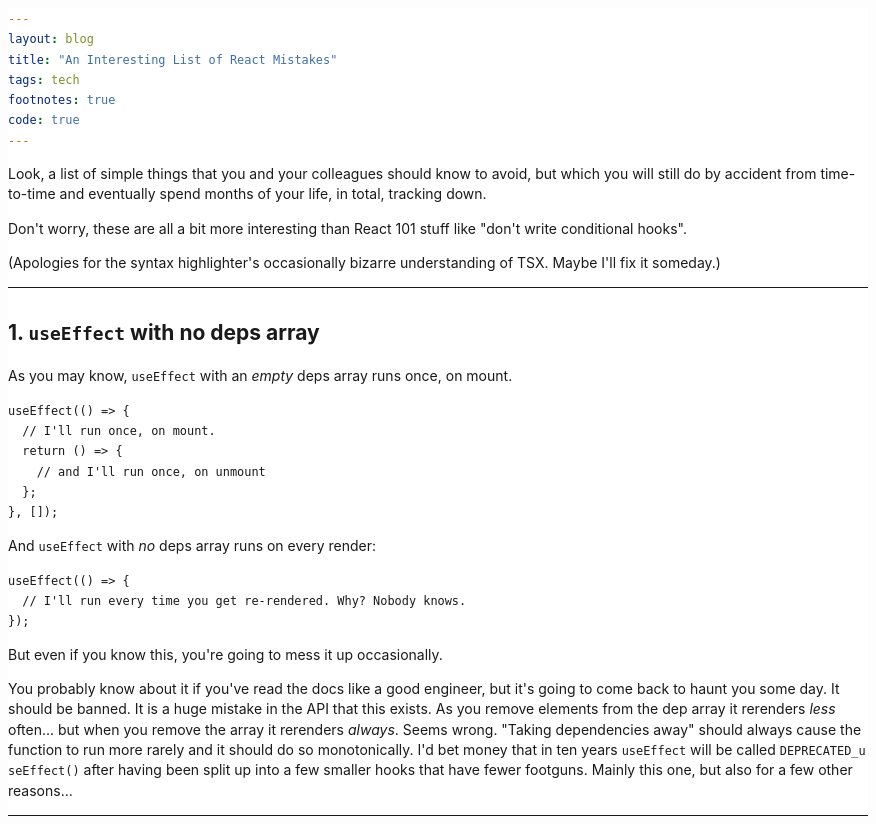 ```yaml
---
layout: blog
title: "An Interesting List of React Mistakes"
tags: tech
footnotes: true
code: true
---
```


Look, a list of simple things that you and your colleagues should know to avoid, but which you will still do by accident from time-to-time and eventually spend months of your life, in total, tracking down.

Don't worry, these are all a bit more interesting than React 101 stuff like "don't write conditional hooks".



(Apologies for the syntax highlighter's occasionally bizarre understanding of TSX. Maybe I'll fix it someday.)

---------

## 1. `useEffect` with no deps array

As you may know, `useEffect` with an *empty* deps array runs once, on mount.

```tsx
useEffect(() => {
  // I'll run once, on mount.
  return () => {
    // and I'll run once, on unmount
  };
}, []);
```

And `useEffect` with *no* deps array runs on every render: 

```tsx
useEffect(() => {
  // I'll run every time you get re-rendered. Why? Nobody knows.
});
```

But even if you know this, you're going to mess it up occasionally. 

You probably know about it if you've read the docs like a good engineer, but it's going to come back to haunt you some day. It should be banned. It is a huge mistake in the API that this exists. As you remove elements from the dep array it rerenders _less_ often... but when you remove the array it rerenders _always_. Seems wrong. "Taking dependencies away" should always cause the function to run more rarely and it should do so monotonically. I'd bet money that in ten years `useEffect` will be called `DEPRECATED_useEffect()` after having been split up into a few smaller hooks that have fewer footguns. Mainly this one, but also for a few other reasons...

----------
